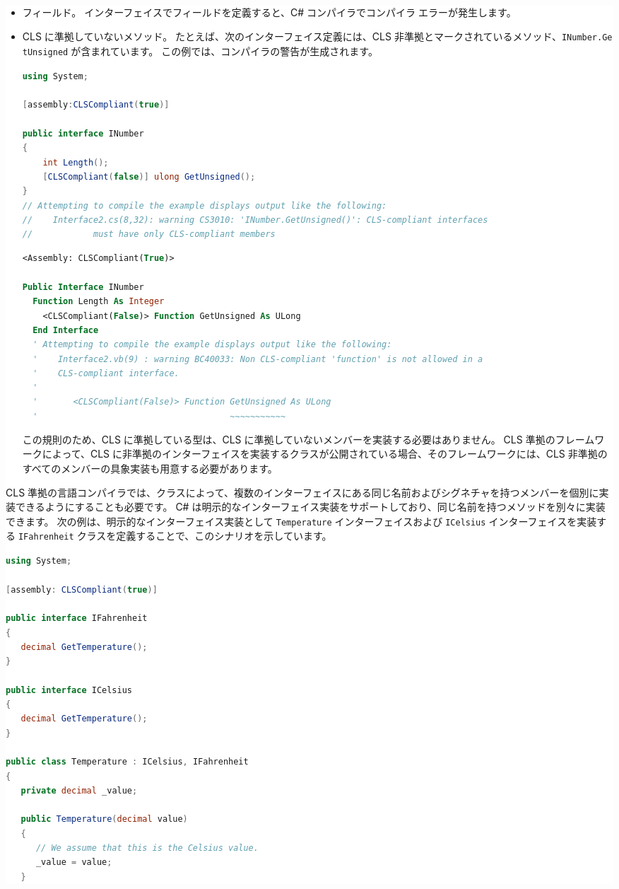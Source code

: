 * フィールド。 インターフェイスでフィールドを定義すると、C# コンパイラでコンパイラ エラーが発生します。

* CLS に準拠していないメソッド。 たとえば、次のインターフェイス定義には、CLS 非準拠とマークされているメソッド、`INumber.GetUnsigned` が含まれています。 この例では、コンパイラの警告が生成されます。

  ```csharp
  using System;

  [assembly:CLSCompliant(true)]

  public interface INumber
  {
      int Length();
      [CLSCompliant(false)] ulong GetUnsigned();
  }
  // Attempting to compile the example displays output like the following:
  //    Interface2.cs(8,32): warning CS3010: 'INumber.GetUnsigned()': CLS-compliant interfaces
  //            must have only CLS-compliant members
  ```

  ```vb
  <Assembly: CLSCompliant(True)>

  Public Interface INumber
    Function Length As Integer
      <CLSCompliant(False)> Function GetUnsigned As ULong
    End Interface
    ' Attempting to compile the example displays output like the following:
    '    Interface2.vb(9) : warning BC40033: Non CLS-compliant 'function' is not allowed in a
    '    CLS-compliant interface.
    '
    '       <CLSCompliant(False)> Function GetUnsigned As ULong
    '                                      ~~~~~~~~~~~
  ```

  この規則のため、CLS に準拠している型は、CLS に準拠していないメンバーを実装する必要はありません。 CLS 準拠のフレームワークによって、CLS に非準拠のインターフェイスを実装するクラスが公開されている場合、そのフレームワークには、CLS 非準拠のすべてのメンバーの具象実装も用意する必要があります。

CLS 準拠の言語コンパイラでは、クラスによって、複数のインターフェイスにある同じ名前およびシグネチャを持つメンバーを個別に実装できるようにすることも必要です。 C# は明示的なインターフェイス実装をサポートしており、同じ名前を持つメソッドを別々に実装できます。 次の例は、明示的なインターフェイス実装として `Temperature` インターフェイスおよび `ICelsius` インターフェイスを実装する `IFahrenheit` クラスを定義することで、このシナリオを示しています。

```csharp
using System;

[assembly: CLSCompliant(true)]

public interface IFahrenheit
{
   decimal GetTemperature();
}

public interface ICelsius
{
   decimal GetTemperature();
}

public class Temperature : ICelsius, IFahrenheit
{
   private decimal _value;

   public Temperature(decimal value)
   {
      // We assume that this is the Celsius value.
      _value = value;
   }

```